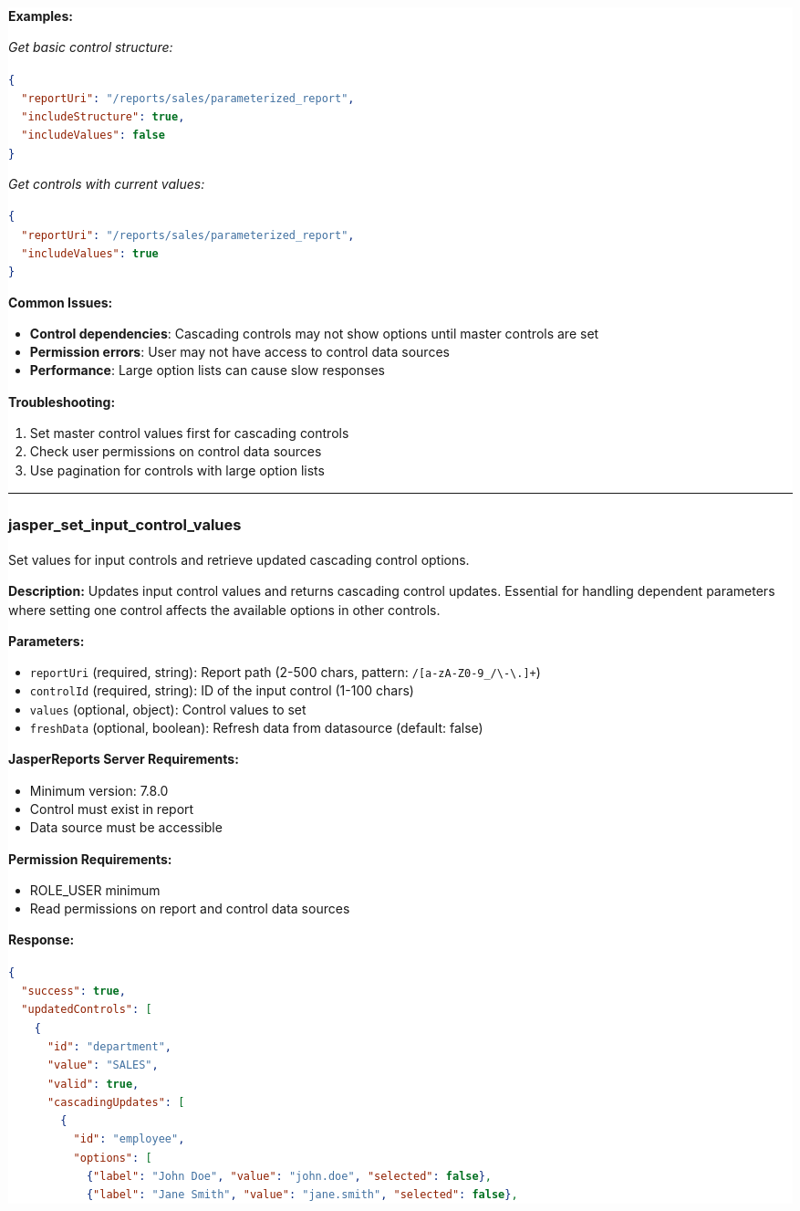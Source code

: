 **Examples:**

*Get basic control structure:*
```json
{
  "reportUri": "/reports/sales/parameterized_report",
  "includeStructure": true,
  "includeValues": false
}
```

*Get controls with current values:*
```json
{
  "reportUri": "/reports/sales/parameterized_report",
  "includeValues": true
}
```

**Common Issues:**
- **Control dependencies**: Cascading controls may not show options until master controls are set
- **Permission errors**: User may not have access to control data sources
- **Performance**: Large option lists can cause slow responses

**Troubleshooting:**
1. Set master control values first for cascading controls
2. Check user permissions on control data sources
3. Use pagination for controls with large option lists

---

### jasper_set_input_control_values

Set values for input controls and retrieve updated cascading control options.

**Description:**
Updates input control values and returns cascading control updates. Essential for handling dependent parameters where setting one control affects the available options in other controls.

**Parameters:**
- `reportUri` (required, string): Report path (2-500 chars, pattern: `/[a-zA-Z0-9_/\-\.]+`)
- `controlId` (required, string): ID of the input control (1-100 chars)
- `values` (optional, object): Control values to set
- `freshData` (optional, boolean): Refresh data from datasource (default: false)

**JasperReports Server Requirements:**
- Minimum version: 7.8.0
- Control must exist in report
- Data source must be accessible

**Permission Requirements:**
- ROLE_USER minimum
- Read permissions on report and control data sources

**Response:**
```json
{
  "success": true,
  "updatedControls": [
    {
      "id": "department",
      "value": "SALES",
      "valid": true,
      "cascadingUpdates": [
        {
          "id": "employee",
          "options": [
            {"label": "John Doe", "value": "john.doe", "selected": false},
            {"label": "Jane Smith", "value": "jane.smith", "selected": false},
```